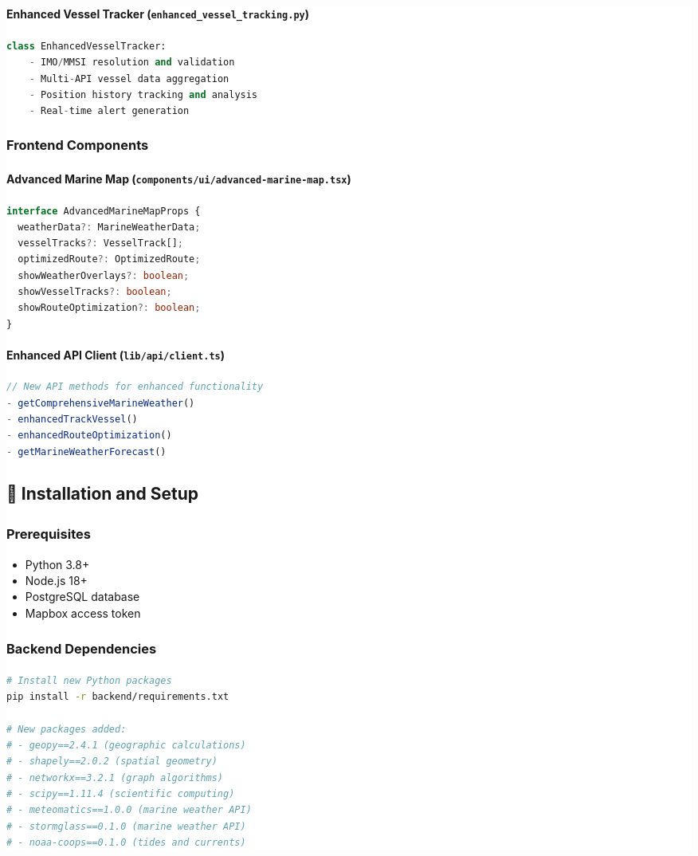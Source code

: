 #### Enhanced Vessel Tracker (`enhanced_vessel_tracking.py`)
```python
class EnhancedVesselTracker:
    - IMO/MMSI resolution and validation
    - Multi-API vessel data aggregation
    - Position history tracking and analysis
    - Real-time alert generation
```

### Frontend Components

#### Advanced Marine Map (`components/ui/advanced-marine-map.tsx`)
```typescript
interface AdvancedMarineMapProps {
  weatherData?: MarineWeatherData;
  vesselTracks?: VesselTrack[];
  optimizedRoute?: OptimizedRoute;
  showWeatherOverlays?: boolean;
  showVesselTracks?: boolean;
  showRouteOptimization?: boolean;
}
```

#### Enhanced API Client (`lib/api/client.ts`)
```typescript
// New API methods for enhanced functionality
- getComprehensiveMarineWeather()
- enhancedTrackVessel()
- enhancedRouteOptimization()
- getMarineWeatherForecast()
```

## 🔧 Installation and Setup

### Prerequisites
- Python 3.8+
- Node.js 18+
- PostgreSQL database
- Mapbox access token

### Backend Dependencies
```bash
# Install new Python packages
pip install -r backend/requirements.txt

# New packages added:
# - geopy==2.4.1 (geographic calculations)
# - shapely==2.0.2 (spatial geometry)
# - networkx==3.2.1 (graph algorithms)
# - scipy==1.11.4 (scientific computing)
# - meteomatics==1.0.0 (marine weather API)
# - stormglass==0.1.0 (marine weather API)
# - noaa-coops==0.1.0 (tides and currents)
```
